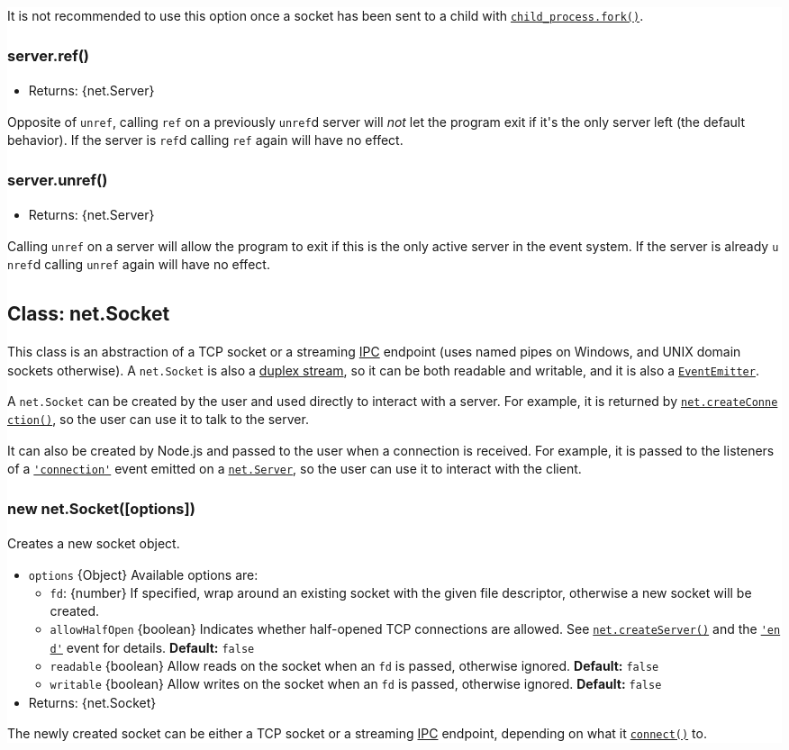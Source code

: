 It is not recommended to use this option once a socket has been sent to a child
with [`child_process.fork()`][].

### server.ref()


* Returns: {net.Server}

Opposite of `unref`, calling `ref` on a previously `unref`d server will *not*
let the program exit if it's the only server left (the default behavior). If
the server is `ref`d calling `ref` again will have no effect.

### server.unref()


* Returns: {net.Server}

Calling `unref` on a server will allow the program to exit if this is the only
active server in the event system. If the server is already `unref`d calling
`unref` again will have no effect.

## Class: net.Socket


This class is an abstraction of a TCP socket or a streaming [IPC][] endpoint
(uses named pipes on Windows, and UNIX domain sockets otherwise). A
`net.Socket` is also a [duplex stream][], so it can be both readable and
writable, and it is also a [`EventEmitter`][].

A `net.Socket` can be created by the user and used directly to interact with
a server. For example, it is returned by [`net.createConnection()`][],
so the user can use it to talk to the server.

It can also be created by Node.js and passed to the user when a connection
is received. For example, it is passed to the listeners of a
[`'connection'`][] event emitted on a [`net.Server`][], so the user can use
it to interact with the client.

### new net.Socket([options])


Creates a new socket object.

* `options` {Object} Available options are:
  * `fd`: {number} If specified, wrap around an existing socket with
    the given file descriptor, otherwise a new socket will be created.
  * `allowHalfOpen` {boolean} Indicates whether half-opened TCP connections
    are allowed. See [`net.createServer()`][] and the [`'end'`][] event
    for details. **Default:** `false`
  * `readable` {boolean} Allow reads on the socket when an `fd` is passed,
    otherwise ignored. **Default:** `false`
  * `writable` {boolean} Allow writes on the socket when an `fd` is passed,
    otherwise ignored. **Default:** `false`
* Returns: {net.Socket}

The newly created socket can be either a TCP socket or a streaming [IPC][]
endpoint, depending on what it [`connect()`][`socket.connect()`] to.


[`'close'`]: #net_event_close
[`'connect'`]: #net_event_connect
[`'connection'`]: #net_event_connection
[`'data'`]: #net_event_data
[`'drain'`]: #net_event_drain
[`'end'`]: #net_event_end
[`'error'`]: #net_event_error_1
[`'listening'`]: #net_event_listening
[`'timeout'`]: #net_event_timeout
[`EventEmitter`]: events.html#events_class_eventemitter
[`child_process.fork()`]: child_process.html#child_process_child_process_fork_modulepath_args_options
[`dns.lookup()` hints]: dns.html#dns_supported_getaddrinfo_flags
[`dns.lookup()`]: dns.html#dns_dns_lookup_hostname_options_callback
[`net.Server`]: #net_class_net_server
[`net.Socket`]: #net_class_net_socket
[`net.connect()`]: #net_net_connect
[`net.connect(options)`]: #net_net_connect_options_connectlistener
[`net.connect(path)`]: #net_net_connect_path_connectlistener
[`net.connect(port, host)`]: #net_net_connect_port_host_connectlistener
[`net.createConnection()`]: #net_net_createconnection
[`net.createConnection(options)`]: #net_net_createconnection_options_connectlistener
[`net.createConnection(path)`]: #net_net_createconnection_path_connectlistener
[`net.createConnection(port, host)`]: #net_net_createconnection_port_host_connectlistener
[`net.createServer()`]: #net_net_createserver_options_connectionlistener
[`new net.Socket(options)`]: #net_new_net_socket_options
[`server.close()`]: #net_server_close_callback
[`server.getConnections()`]: #net_server_getconnections_callback
[`server.listen()`]: #net_server_listen
[`server.listen(handle)`]: #net_server_listen_handle_backlog_callback
[`server.listen(options)`]: #net_server_listen_options_callback
[`server.listen(path)`]: #net_server_listen_path_backlog_callback
[`server.listen(port, host)`]: #net_server_listen_port_host_backlog_callback
[`socket.connect()`]: #net_socket_connect
[`socket.connect(options)`]: #net_socket_connect_options_connectlistener
[`socket.connect(path)`]: #net_socket_connect_path_connectlistener
[`socket.connect(port, host)`]: #net_socket_connect_port_host_connectlistener
[`socket.destroy()`]: #net_socket_destroy_exception
[`socket.end()`]: #net_socket_end_data_encoding
[`socket.pause()`]: #net_socket_pause
[`socket.resume()`]: #net_socket_resume
[`socket.setEncoding()`]: #net_socket_setencoding_encoding
[`socket.setTimeout()`]: #net_socket_settimeout_timeout_callback
[`socket.setTimeout(timeout)`]: #net_socket_settimeout_timeout_callback
[`readable.setEncoding()`]: stream.html#stream_readable_setencoding_encoding
[IPC]: #net_ipc_support
[Identifying paths for IPC connections]: #net_identifying_paths_for_ipc_connections
[Readable Stream]: stream.html#stream_class_stream_readable
[duplex stream]: stream.html#stream_class_stream_duplex
[half-closed]: https://tools.ietf.org/html/rfc1122
[socket(7)]: http://man7.org/linux/man-pages/man7/socket.7.html
[unspecified IPv4 address]: https://en.wikipedia.org/wiki/0.0.0.0
[unspecified IPv6 address]: https://en.wikipedia.org/wiki/IPv6_address#Unspecified_address